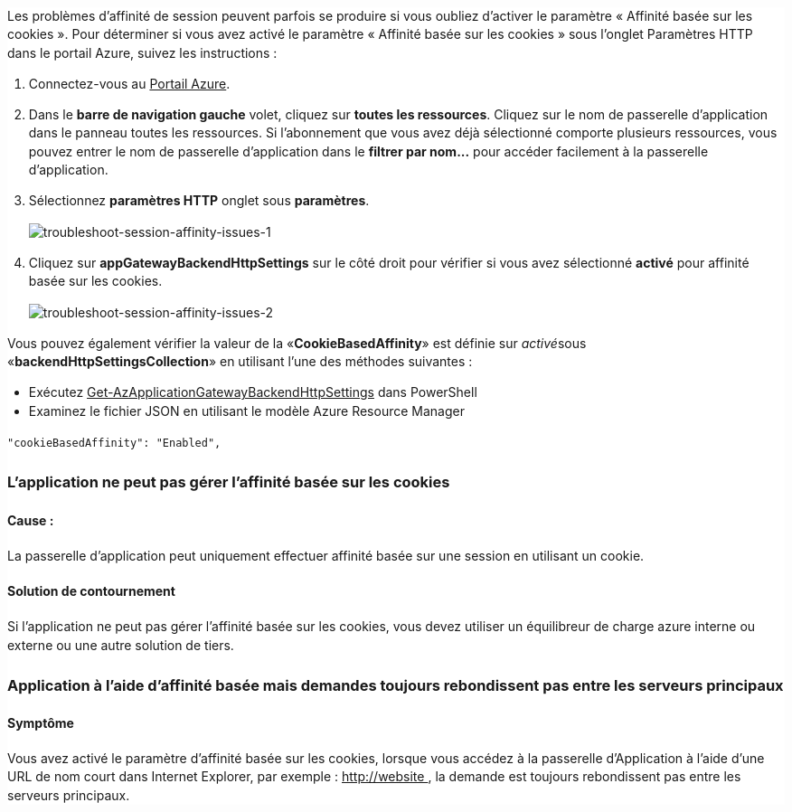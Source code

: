 Les problèmes d’affinité de session peuvent parfois se produire si vous oubliez d’activer le paramètre « Affinité basée sur les cookies ». Pour déterminer si vous avez activé le paramètre « Affinité basée sur les cookies » sous l’onglet Paramètres HTTP dans le portail Azure, suivez les instructions :

1. Connectez-vous au [Portail Azure](https://portal.azure.com/).

2. Dans le **barre de navigation gauche** volet, cliquez sur **toutes les ressources**. Cliquez sur le nom de passerelle d’application dans le panneau toutes les ressources. Si l’abonnement que vous avez déjà sélectionné comporte plusieurs ressources, vous pouvez entrer le nom de passerelle d’application dans le **filtrer par nom...** pour accéder facilement à la passerelle d’application.

3. Sélectionnez **paramètres HTTP** onglet sous **paramètres**.

   ![troubleshoot-session-affinity-issues-1](./media/how-to-troubleshoot-application-gateway-session-affinity-issues/troubleshoot-session-affinity-issues-1.png)

4. Cliquez sur **appGatewayBackendHttpSettings** sur le côté droit pour vérifier si vous avez sélectionné **activé** pour affinité basée sur les cookies.

   ![troubleshoot-session-affinity-issues-2](./media/how-to-troubleshoot-application-gateway-session-affinity-issues/troubleshoot-session-affinity-issues-2.jpg)



Vous pouvez également vérifier la valeur de la «**CookieBasedAffinity**» est définie sur *activé*sous «**backendHttpSettingsCollection**» en utilisant l’une des méthodes suivantes :

- Exécutez [Get-AzApplicationGatewayBackendHttpSettings](https://docs.microsoft.com/powershell/module/az.network/get-azapplicationgatewaybackendhttpsettings) dans PowerShell
- Examinez le fichier JSON en utilisant le modèle Azure Resource Manager

```
"cookieBasedAffinity": "Enabled", 
```

### <a name="the-application-cannot-handle-cookie-based-affinity"></a>L’application ne peut pas gérer l’affinité basée sur les cookies

#### <a name="cause"></a>Cause :

La passerelle d’application peut uniquement effectuer affinité basée sur une session en utilisant un cookie.

#### <a name="workaround"></a>Solution de contournement

Si l’application ne peut pas gérer l’affinité basée sur les cookies, vous devez utiliser un équilibreur de charge azure interne ou externe ou une autre solution de tiers.

### <a name="application-is-using-cookie-based-affinity-but-requests-still-bouncing-between-back-end-servers"></a>Application à l’aide d’affinité basée mais demandes toujours rebondissent pas entre les serveurs principaux

#### <a name="symptom"></a>Symptôme

Vous avez activé le paramètre d’affinité basée sur les cookies, lorsque vous accédez à la passerelle d’Application à l’aide d’une URL de nom court dans Internet Explorer, par exemple : [ http://website ](http://website/) , la demande est toujours rebondissent pas entre les serveurs principaux.
